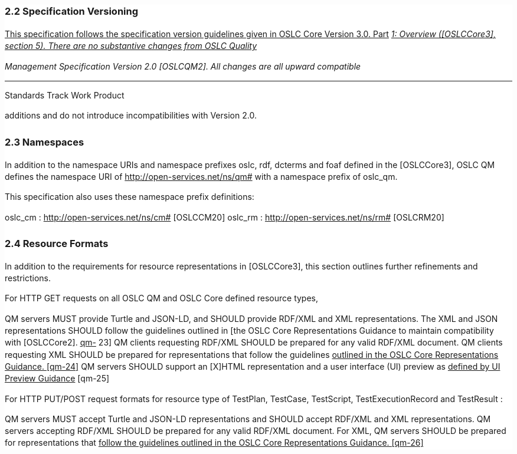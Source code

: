 
### 2.2 Specification Versioning

[This specification follows the specification version guidelines given in OSLC Core Version 3.0. Part](http://docs.oasis-open.org/oslc-core/oslc-core/v3.0/oslc-core-v3.0-part1-overview.html#versionCompatibility)
_[1: Overview ([OSLCCore3], section 5). There are no substantive changes from OSLC Quality](https://archive.open-services.net/bin/view/Main/QmSpecificationV2.html)_

_Management Specification Version 2.0 [OSLCQM2]. All changes are all upward compatible_


-----

Standards Track Work Product

additions and do not introduce incompatibilities with Version 2.0.

### 2.3 Namespaces

In addition to the namespace URIs and namespace prefixes oslc, rdf, dcterms and foaf defined in
the [OSLCCore3], OSLC QM defines the namespace URI of http://open-services.net/ns/qm#
with a namespace prefix of oslc_qm.

This specification also uses these namespace prefix definitions:

oslc_cm : http://open-services.net/ns/cm# [OSLCCM20]
oslc_rm : http://open-services.net/ns/rm# [OSLCRM20]

### 2.4 Resource Formats

In addition to the requirements for resource representations in [OSLCCore3], this section outlines
further refinements and restrictions.

For HTTP GET requests on all OSLC QM and OSLC Core defined resource types,

QM servers MUST provide Turtle and JSON-LD, and SHOULD provide RDF/XML and XML
representations. The XML and JSON representations SHOULD follow the guidelines outlined in
[the OSLC Core Representations Guidance to maintain compatibility with [OSLCCore2]. [qm-](http://open-services.net/bin/view/Main/OSLCCoreSpecAppendixRepresentations)
23]
QM clients requesting RDF/XML SHOULD be prepared for any valid RDF/XML document. QM
clients requesting XML SHOULD be prepared for representations that follow the guidelines
[outlined in the OSLC Core Representations Guidance. [qm-24]](http://open-services.net/bin/view/Main/OSLCCoreSpecAppendixRepresentations)
QM servers SHOULD support an [X]HTML representation and a user interface (UI) preview as
[defined by UI Preview Guidance](http://open-services.net/bin/view/Main/OslcCoreUiPreview) [qm-25]

For HTTP PUT/POST request formats for resource type of TestPlan, TestCase, TestScript,
TestExecutionRecord and TestResult :

QM servers MUST accept Turtle and JSON-LD representations and SHOULD accept RDF/XML
and XML representations. QM servers accepting RDF/XML SHOULD be prepared for any valid
RDF/XML document. For XML, QM servers SHOULD be prepared for representations that
[follow the guidelines outlined in the OSLC Core Representations Guidance. [qm-26]](http://open-services.net/bin/view/Main/OSLCCoreSpecAppendixRepresentations)
